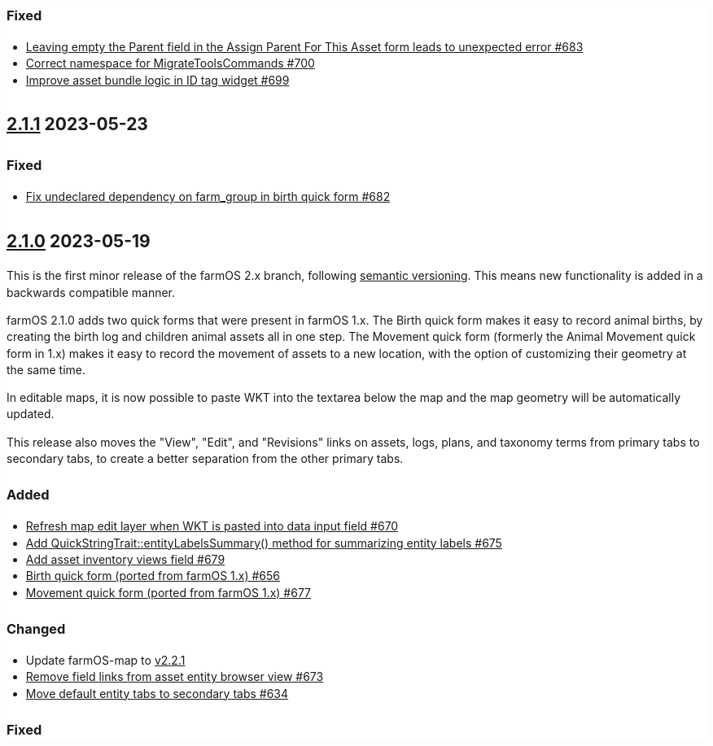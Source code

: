 ### Fixed

- [Leaving empty the Parent field in the Assign Parent For This Asset form leads to unexpected error #683](https://github.com/farmOS/farmOS/issues/683)
- [Correct namespace for MigrateToolsCommands #700](https://github.com/farmOS/farmOS/pull/700)
- [Improve asset bundle logic in ID tag widget #699](https://github.com/farmOS/farmOS/pull/699)

## [2.1.1] 2023-05-23

### Fixed

- [Fix undeclared dependency on farm_group in birth quick form #682](https://github.com/farmOS/farmOS/pull/682)

## [2.1.0] 2023-05-19

This is the first minor release of the farmOS 2.x branch, following
[semantic versioning](https://semver.org/). This means new functionality is
added in a backwards compatible manner.

farmOS 2.1.0 adds two quick forms that were present in farmOS 1.x. The Birth
quick form makes it easy to record animal births, by creating the birth log and
children animal assets all in one step. The Movement quick form (formerly the
Animal Movement quick form in 1.x) makes it easy to record the movement of
assets to a new location, with the option of customizing their geometry at the
same time.

In editable maps, it is now possible to paste WKT into the textarea below the
map and the map geometry will be automatically updated.

This release also moves the "View", "Edit", and "Revisions" links on assets,
logs, plans, and taxonomy terms from primary tabs to secondary tabs, to create
a better separation from the other primary tabs.

### Added

- [Refresh map edit layer when WKT is pasted into data input field #670](https://github.com/farmOS/farmOS/pull/670)
- [Add QuickStringTrait::entityLabelsSummary() method for summarizing entity labels #675](https://github.com/farmOS/farmOS/pull/675)
- [Add asset inventory views field #679](https://github.com/farmOS/farmOS/pull/679)
- [Birth quick form (ported from farmOS 1.x) #656](https://github.com/farmOS/farmOS/pull/656)
- [Movement quick form (ported from farmOS 1.x) #677](https://github.com/farmOS/farmOS/pull/677)

### Changed

- Update farmOS-map to [v2.2.1](https://github.com/farmOS/farmOS-map/releases/tag/v2.2.1)
- [Remove field links from asset entity browser view #673](https://github.com/farmOS/farmOS/pull/673)
- [Move default entity tabs to secondary tabs #634](https://github.com/farmOS/farmOS/pull/634)

### Fixed


[Unreleased]: https://github.com/farmOS/farmOS/compare/3.2.1...HEAD
[3.2.1]: https://github.com/farmOS/farmOS/releases/tag/3.2.1
[3.2.0]: https://github.com/farmOS/farmOS/releases/tag/3.2.0
[3.1.2]: https://github.com/farmOS/farmOS/releases/tag/3.1.2
[3.1.1]: https://github.com/farmOS/farmOS/releases/tag/3.1.1
[3.1.0]: https://github.com/farmOS/farmOS/releases/tag/3.1.0
[3.0.1]: https://github.com/farmOS/farmOS/releases/tag/3.0.1
[3.0.0]: https://github.com/farmOS/farmOS/releases/tag/3.0.0
[3.0.0-beta3]: https://github.com/farmOS/farmOS/releases/tag/3.0.0-beta3
[3.0.0-beta2]: https://github.com/farmOS/farmOS/releases/tag/3.0.0-beta2
[3.0.0-beta1]: https://github.com/farmOS/farmOS/releases/tag/3.0.0-beta1
[2.2.2]: https://github.com/farmOS/farmOS/releases/tag/2.2.2
[2.2.1]: https://github.com/farmOS/farmOS/releases/tag/2.2.1
[2.2.0]: https://github.com/farmOS/farmOS/releases/tag/2.2.0
[2.1.3]: https://github.com/farmOS/farmOS/releases/tag/2.1.3
[2.1.2]: https://github.com/farmOS/farmOS/releases/tag/2.1.2
[2.1.1]: https://github.com/farmOS/farmOS/releases/tag/2.1.1
[2.1.0]: https://github.com/farmOS/farmOS/releases/tag/2.1.0
[2.0.4]: https://github.com/farmOS/farmOS/releases/tag/2.0.4
[2.0.3]: https://github.com/farmOS/farmOS/releases/tag/2.0.3
[2.0.2]: https://github.com/farmOS/farmOS/releases/tag/2.0.2
[2.0.1]: https://github.com/farmOS/farmOS/releases/tag/2.0.1
[2.0.0]: https://github.com/farmOS/farmOS/releases/tag/2.0.0
[2.0.0-rc1]: https://github.com/farmOS/farmOS/releases/tag/2.0.0-rc1
[2.0.0-beta8.1]: https://github.com/farmOS/farmOS/releases/tag/2.0.0-beta8.1
[2.0.0-beta8]: https://github.com/farmOS/farmOS/releases/tag/2.0.0-beta8
[2.0.0-beta7]: https://github.com/farmOS/farmOS/releases/tag/2.0.0-beta7
[2.0.0-beta6]: https://github.com/farmOS/farmOS/releases/tag/2.0.0-beta6
[2.0.0-beta5]: https://github.com/farmOS/farmOS/releases/tag/2.0.0-beta5
[2.0.0-beta4]: https://github.com/farmOS/farmOS/releases/tag/2.0.0-beta4
[2.0.0-beta3]: https://github.com/farmOS/farmOS/releases/tag/2.0.0-beta3
[2.0.0-beta2]: https://github.com/farmOS/farmOS/releases/tag/2.0.0-beta2
[2.0.0-beta1]: https://github.com/farmOS/farmOS/releases/tag/2.0.0-beta1